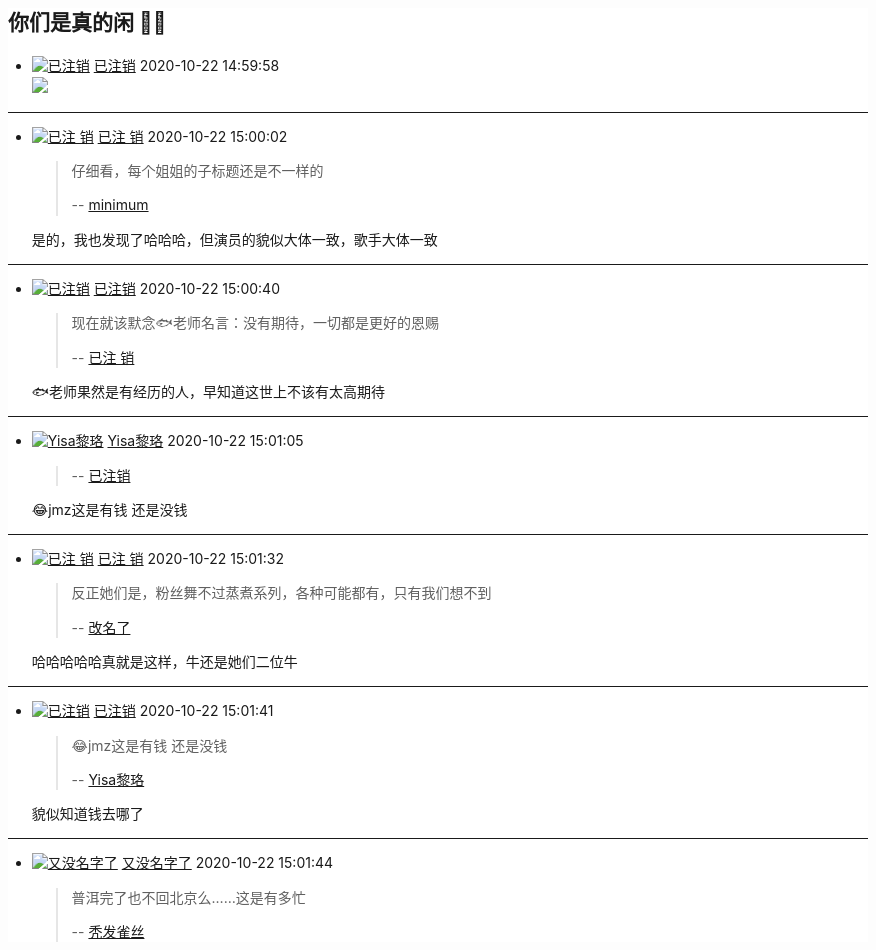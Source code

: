   你们是真的闲 🐂🍺  
---
* [![已注销](https://img1.doubanio.com/icon/u187860590-7.jpg)](https://www.douban.com/people/187860590/)    [已注销](https://www.douban.com/people/187860590/)    2020-10-22 14:59:58  
  ![](https://img1.doubanio.com/view/richtext/large/public/p33744158.jpg)  
    
---
* [![已注 销](https://img2.doubanio.com/icon/u155947097-2.jpg)](https://www.douban.com/people/155947097/)    [已注 销](https://www.douban.com/people/155947097/)    2020-10-22 15:00:02  
  >仔细看，每个姐姐的子标题还是不一样的  
  >
  >-- [minimum](https://www.douban.com/people/218236166/)  
  
  是的，我也发现了哈哈哈，但演员的貌似大体一致，歌手大体一致  
---
* [![已注销](https://img1.doubanio.com/icon/u187860590-7.jpg)](https://www.douban.com/people/187860590/)    [已注销](https://www.douban.com/people/187860590/)    2020-10-22 15:00:40  
  >现在就该默念🐟老师名言：没有期待，一切都是更好的恩赐  
  >
  >-- [已注 销](https://www.douban.com/people/155947097/)  
  
  🐟老师果然是有经历的人，早知道这世上不该有太高期待  
---
* [![Yisa黎珞](https://img3.doubanio.com/icon/u217273308-1.jpg)](https://www.douban.com/people/217273308/)    [Yisa黎珞](https://www.douban.com/people/217273308/)    2020-10-22 15:01:05  
  >  
  >
  >-- [已注销](https://www.douban.com/people/187860590/)  
  
  😂jmz这是有钱 还是没钱  
---
* [![已注 销](https://img2.doubanio.com/icon/u155947097-2.jpg)](https://www.douban.com/people/155947097/)    [已注 销](https://www.douban.com/people/155947097/)    2020-10-22 15:01:32  
  >反正她们是，粉丝舞不过蒸煮系列，各种可能都有，只有我们想不到  
  >
  >-- [改名了](https://www.douban.com/people/192157351/)  
  
  哈哈哈哈哈真就是这样，牛还是她们二位牛  
---
* [![已注销](https://img1.doubanio.com/icon/u187860590-7.jpg)](https://www.douban.com/people/187860590/)    [已注销](https://www.douban.com/people/187860590/)    2020-10-22 15:01:41  
  >😂jmz这是有钱 还是没钱  
  >
  >-- [Yisa黎珞](https://www.douban.com/people/217273308/)  
  
  貌似知道钱去哪了  
---
* [![又没名字了](https://img2.doubanio.com/icon/u212479709-2.jpg)](https://www.douban.com/people/212479709/)    [又没名字了](https://www.douban.com/people/212479709/)    2020-10-22 15:01:44  
  >普洱完了也不回北京么……这是有多忙  
  >
  >-- [秃发雀丝](https://www.douban.com/people/3984012/)  
  